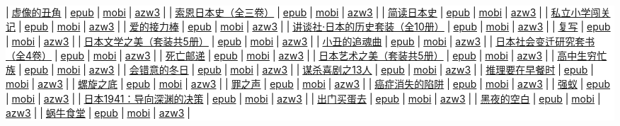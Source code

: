 | [虚像的丑角](http://ct.dalanmei.com/f/31084289-570162594-e4ddda) | [epub](http://ct.dalanmei.com/f/31084289-570162594-e4ddda) | [mobi](http://ct.dalanmei.com/f/31084289-570314899-845117) | [azw3](http://ct.dalanmei.com/f/31084289-570546889-937153) |
| [索恩日本史（全三卷）](http://ct.dalanmei.com/f/31084289-570162835-31252e) | [epub](http://ct.dalanmei.com/f/31084289-570162835-31252e) | [mobi](http://ct.dalanmei.com/f/31084289-570315209-9e0f66) | [azw3](http://ct.dalanmei.com/f/31084289-570962199-cd5771) |
| [简读日本史](http://ct.dalanmei.com/f/31084289-570163048-17d244) | [epub](http://ct.dalanmei.com/f/31084289-570163048-17d244) | [mobi](http://ct.dalanmei.com/f/31084289-570315452-36c08f) | [azw3](http://ct.dalanmei.com/f/31084289-571047111-b13674) |
| [私立小学闯关记](http://ct.dalanmei.com/f/31084289-570163062-8b4da9) | [epub](http://ct.dalanmei.com/f/31084289-570163062-8b4da9) | [mobi](http://ct.dalanmei.com/f/31084289-570315469-050a62) | [azw3](http://ct.dalanmei.com/f/31084289-571047141-dec3a3) |
| [爱的接力棒](http://ct.dalanmei.com/f/31084289-570163829-9a1de7) | [epub](http://ct.dalanmei.com/f/31084289-570163829-9a1de7) | [mobi](http://ct.dalanmei.com/f/31084289-570316072-186e41) | [azw3](http://ct.dalanmei.com/f/31084289-571380825-5cd0fb) |
| [讲谈社·日本的历史套装（全10册）](http://ct.dalanmei.com/f/31084289-570164068-89b8b4) | [epub](http://ct.dalanmei.com/f/31084289-570164068-89b8b4) | [mobi](http://ct.dalanmei.com/f/31084289-570316330-6bdda8) | [azw3](http://ct.dalanmei.com/f/31084289-571380978-f3a9f6) |
| [复写](http://ct.dalanmei.com/f/31084289-570164147-3d504d) | [epub](http://ct.dalanmei.com/f/31084289-570164147-3d504d) | [mobi](http://ct.dalanmei.com/f/31084289-570316429-2cab34) | [azw3](http://ct.dalanmei.com/f/31084289-571381051-21d891) |
| [日本文学之美（套装共5册）](http://ct.dalanmei.com/f/31084289-570164537-f5ae79) | [epub](http://ct.dalanmei.com/f/31084289-570164537-f5ae79) | [mobi](http://ct.dalanmei.com/f/31084289-570316763-f6f0cc) | [azw3](http://ct.dalanmei.com/f/31084289-571383153-ff1c81) |
| [小丑的追魂曲](http://ct.dalanmei.com/f/31084289-570164560-5b941a) | [epub](http://ct.dalanmei.com/f/31084289-570164560-5b941a) | [mobi](http://ct.dalanmei.com/f/31084289-570316787-d5ac0b) | [azw3](http://ct.dalanmei.com/f/31084289-571383192-138c7d) |
| [日本社会变迁研究套书（全4卷）](http://ct.dalanmei.com/f/31084289-570164653-1fff1f) | [epub](http://ct.dalanmei.com/f/31084289-570164653-1fff1f) | [mobi](http://ct.dalanmei.com/f/31084289-570316828-b08afc) | [azw3](http://ct.dalanmei.com/f/31084289-571383228-7edbf7) |
| [死亡邮递](http://ct.dalanmei.com/f/31084289-570164681-0e72d7) | [epub](http://ct.dalanmei.com/f/31084289-570164681-0e72d7) | [mobi](http://ct.dalanmei.com/f/31084289-570316846-04f863) | [azw3](http://ct.dalanmei.com/f/31084289-571383247-2fb25b) |
| [日本艺术之美（套装共5册）](http://ct.dalanmei.com/f/31084289-570165095-79c2f8) | [epub](http://ct.dalanmei.com/f/31084289-570165095-79c2f8) | [mobi](http://ct.dalanmei.com/f/31084289-570316976-8eee0c) | [azw3](http://ct.dalanmei.com/f/31084289-571384294-c6e047) |
| [高中生穷忙族](http://ct.dalanmei.com/f/31084289-570165154-c76048) | [epub](http://ct.dalanmei.com/f/31084289-570165154-c76048) | [mobi](http://ct.dalanmei.com/f/31084289-570316999-67a9ba) | [azw3](http://ct.dalanmei.com/f/31084289-571384322-820299) |
| [会错意的冬日](http://ct.dalanmei.com/f/31084289-570165171-ab2539) | [epub](http://ct.dalanmei.com/f/31084289-570165171-ab2539) | [mobi](http://ct.dalanmei.com/f/31084289-570317000-353fbb) | [azw3](http://ct.dalanmei.com/f/31084289-571384326-a3384f) |
| [谋杀喜剧之13人](http://ct.dalanmei.com/f/31084289-570166068-15f791) | [epub](http://ct.dalanmei.com/f/31084289-570166068-15f791) | [mobi](http://ct.dalanmei.com/f/31084289-570320046-1cc48c) | [azw3](http://ct.dalanmei.com/f/31084289-571385553-839739) |
| [推理要在早餐时](http://ct.dalanmei.com/f/31084289-570166073-86d1c7) | [epub](http://ct.dalanmei.com/f/31084289-570166073-86d1c7) | [mobi](http://ct.dalanmei.com/f/31084289-570320051-a31f40) | [azw3](http://ct.dalanmei.com/f/31084289-571385562-160937) |
| [螺旋之底](http://ct.dalanmei.com/f/31084289-570166859-4d8d7c) | [epub](http://ct.dalanmei.com/f/31084289-570166859-4d8d7c) | [mobi](http://ct.dalanmei.com/f/31084289-570320594-afd48e) | [azw3](http://ct.dalanmei.com/f/31084289-571386750-3c4cd7) |
| [罪之声](http://ct.dalanmei.com/f/31084289-570167163-014f7f) | [epub](http://ct.dalanmei.com/f/31084289-570167163-014f7f) | [mobi](http://ct.dalanmei.com/f/31084289-570320882-df8f57) | [azw3](http://ct.dalanmei.com/f/31084289-571386907-f0deeb) |
| [癌症消失的陷阱](http://ct.dalanmei.com/f/31084289-570167172-ffadc7) | [epub](http://ct.dalanmei.com/f/31084289-570167172-ffadc7) | [mobi](http://ct.dalanmei.com/f/31084289-570320891-469c9a) | [azw3](http://ct.dalanmei.com/f/31084289-571386914-515d2a) |
| [强蚁](http://ct.dalanmei.com/f/31084289-570167292-6e0eca) | [epub](http://ct.dalanmei.com/f/31084289-570167292-6e0eca) | [mobi](http://ct.dalanmei.com/f/31084289-570321405-90a60b) | [azw3](http://ct.dalanmei.com/f/31084289-571386969-b3cb2f) |
| [日本1941：导向深渊的决策](http://ct.dalanmei.com/f/31084289-570168473-d45c81) | [epub](http://ct.dalanmei.com/f/31084289-570168473-d45c81) | [mobi](http://ct.dalanmei.com/f/31084289-570323673-754666) | [azw3](http://ct.dalanmei.com/f/31084289-571388848-e23dba) |
| [出门买蛋去](http://ct.dalanmei.com/f/31084289-570168767-5a756c) | [epub](http://ct.dalanmei.com/f/31084289-570168767-5a756c) | [mobi](http://ct.dalanmei.com/f/31084289-570323980-a92da6) | [azw3](http://ct.dalanmei.com/f/31084289-571392447-cedfa0) |
| [黑夜的空白](http://ct.dalanmei.com/f/31084289-570169978-c6a691) | [epub](http://ct.dalanmei.com/f/31084289-570169978-c6a691) | [mobi](http://ct.dalanmei.com/f/31084289-570285522-c97f13) | [azw3](http://ct.dalanmei.com/f/31084289-570357953-53ecc1) |
| [蜗牛食堂](http://ct.dalanmei.com/f/31084289-570153924-c79e91) | [epub](http://ct.dalanmei.com/f/31084289-570153924-c79e91) | [mobi](http://ct.dalanmei.com/f/31084289-570324094-fb87b5) | [azw3](http://ct.dalanmei.com/f/31084289-571392571-1607c1) |